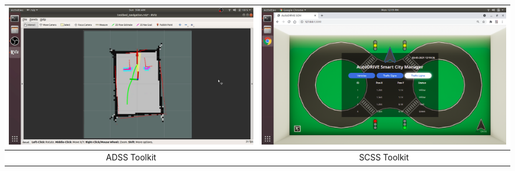 | <img src="https://github.com/AutoDRIVE-Ecosystem/.github/blob/main/images/ADSS.png" width="500"> | <img src="https://github.com/AutoDRIVE-Ecosystem/.github/blob/main/images/SCSS.png" width="500"> |
|:--------:|:-------------:|
| ADSS Toolkit | SCSS Toolkit |
